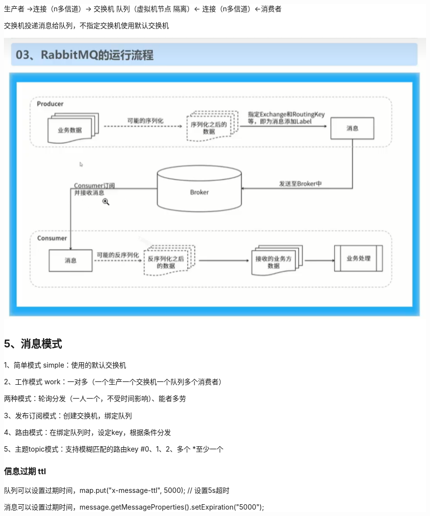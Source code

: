 生产者 ->连接（n多信道）-> 交换机 队列（虚拟机节点 隔离）<- 连接（n多信道）<-消费者

交换机投递消息给队列，不指定交换机使用默认交换机

![image-20221103210339711](pic/java基础/image-20221103210339711.png)

## 5、消息模式

1、简单模式 simple：使用的默认交换机

2、工作模式 work：一对多（一个生产一个交换机一个队列多个消费者）

两种模式：轮询分发（一人一个，不受时间影响）、能者多劳

3、发布订阅模式：创建交换机，绑定队列

4、路由模式：在绑定队列时，设定key，根据条件分发

5、主题topic模式：支持模糊匹配的路由key  #0、1、2、多个 *至少一个

### 信息过期 ttl

队列可以设置过期时间，map.put("x-message-ttl", 5000); // 设置5s超时

消息可以设置过期时间，message.getMessageProperties().setExpiration("5000");
